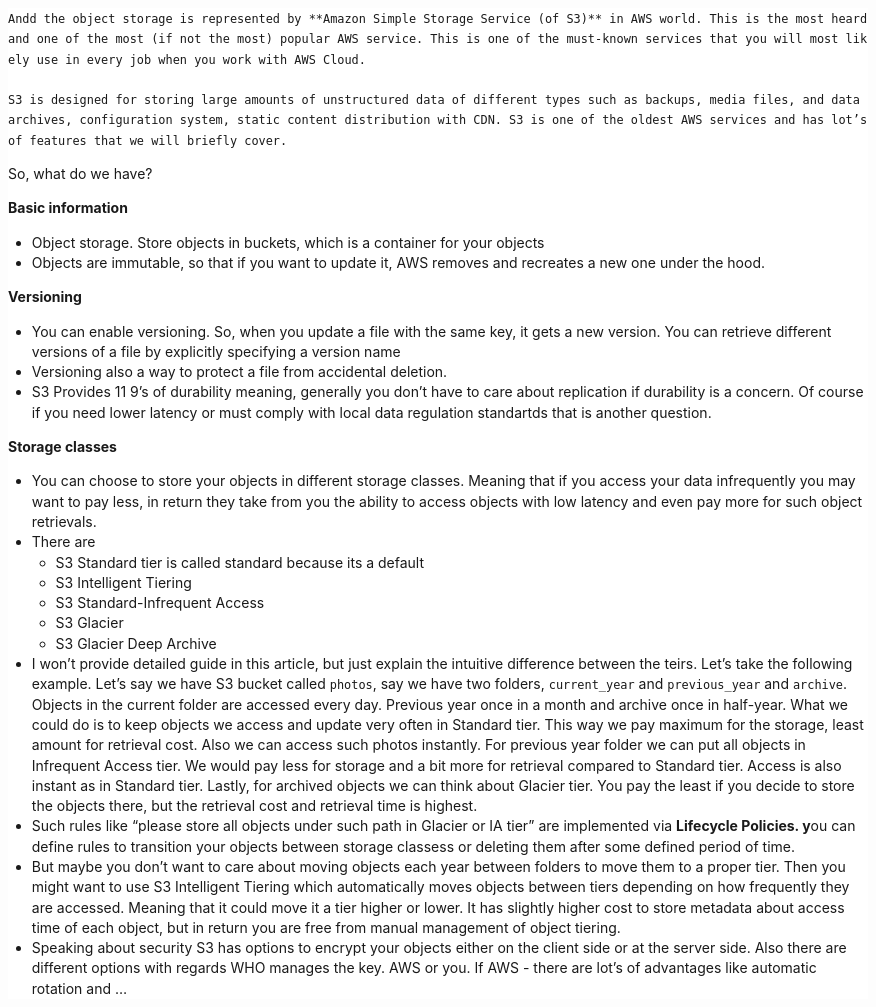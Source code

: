     Andd the object storage is represented by **Amazon Simple Storage Service (of S3)** in AWS world. This is the most heard and one of the most (if not the most) popular AWS service. This is one of the must-known services that you will most likely use in every job when you work with AWS Cloud.
    
    S3 is designed for storing large amounts of unstructured data of different types such as backups, media files, and data archives, configuration system, static content distribution with CDN. S3 is one of the oldest AWS services and has lot’s of features that we will briefly cover.
    

So, what do we have?

**Basic information**

- Object storage. Store objects in buckets, which is a container for your objects
- Objects are immutable, so that if you want to update it, AWS removes and recreates a new one under the hood.

**Versioning**

- You can enable versioning. So, when you update a file with the same key, it gets a new version. You can retrieve different versions of a file by explicitly specifying a version name
- Versioning also a way to protect a file from accidental deletion.
- S3 Provides 11 9’s of durability meaning, generally you don’t have to care about replication if durability is a concern. Of course if you need lower latency or must comply with local data regulation standartds that is another question.

**Storage classes**

- You can choose to store your objects in different storage classes. Meaning that if you access your data infrequently you may want to pay less, in return they take from you the ability to access objects with low latency and even pay more for such object retrievals.
- There are
    - S3 Standard tier is called standard because its a default
    - S3 Intelligent Tiering
    - S3 Standard-Infrequent Access
    - S3 Glacier
    - S3 Glacier Deep Archive
- I won’t provide detailed guide in this article, but just explain the intuitive difference between the teirs. Let’s take the following example. Let’s say we have S3 bucket called `photos`, say we have two folders, `current_year`  and `previous_year` and `archive`. Objects in the current folder are accessed every day. Previous year once in a month and archive once in half-year. What we could do is to keep objects we access and update very often in Standard tier. This way we pay maximum for the storage, least amount for retrieval cost. Also we can access such photos instantly. For previous year folder we can put all objects in Infrequent Access tier. We would pay less for storage and a bit more for retrieval compared to Standard tier. Access is also instant as in Standard tier. Lastly, for archived objects we can think about Glacier tier. You pay the least if you decide to store the objects there, but the retrieval cost and retrieval time is highest.
- Such rules like “please store all objects under such path in Glacier or IA tier” are implemented via **Lifecycle Policies. y**ou can define rules to transition your objects between storage classess or deleting them after some defined period of time.
- But maybe you don’t want to care about moving objects each year between folders to move them to a proper tier. Then you might want to use S3 Intelligent Tiering which automatically moves objects between tiers depending on how frequently they are accessed. Meaning that it could move it a tier higher or lower. It has slightly higher cost to store metadata about access time of each object, but in return you are free from manual management of object tiering.
- Speaking about security S3 has options to encrypt your objects either on the client side or at the server side. Also there are different options with regards WHO manages the key. AWS or you. If AWS - there are lot’s of advantages like automatic rotation and …
